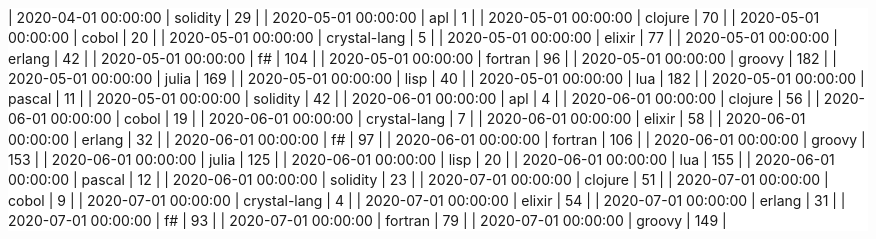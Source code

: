 | 2020-04-01 00:00:00 | solidity     | 29        |
| 2020-05-01 00:00:00 | apl          | 1         |
| 2020-05-01 00:00:00 | clojure      | 70        |
| 2020-05-01 00:00:00 | cobol        | 20        |
| 2020-05-01 00:00:00 | crystal-lang | 5         |
| 2020-05-01 00:00:00 | elixir       | 77        |
| 2020-05-01 00:00:00 | erlang       | 42        |
| 2020-05-01 00:00:00 | f#           | 104       |
| 2020-05-01 00:00:00 | fortran      | 96        |
| 2020-05-01 00:00:00 | groovy       | 182       |
| 2020-05-01 00:00:00 | julia        | 169       |
| 2020-05-01 00:00:00 | lisp         | 40        |
| 2020-05-01 00:00:00 | lua          | 182       |
| 2020-05-01 00:00:00 | pascal       | 11        |
| 2020-05-01 00:00:00 | solidity     | 42        |
| 2020-06-01 00:00:00 | apl          | 4         |
| 2020-06-01 00:00:00 | clojure      | 56        |
| 2020-06-01 00:00:00 | cobol        | 19        |
| 2020-06-01 00:00:00 | crystal-lang | 7         |
| 2020-06-01 00:00:00 | elixir       | 58        |
| 2020-06-01 00:00:00 | erlang       | 32        |
| 2020-06-01 00:00:00 | f#           | 97        |
| 2020-06-01 00:00:00 | fortran      | 106       |
| 2020-06-01 00:00:00 | groovy       | 153       |
| 2020-06-01 00:00:00 | julia        | 125       |
| 2020-06-01 00:00:00 | lisp         | 20        |
| 2020-06-01 00:00:00 | lua          | 155       |
| 2020-06-01 00:00:00 | pascal       | 12        |
| 2020-06-01 00:00:00 | solidity     | 23        |
| 2020-07-01 00:00:00 | clojure      | 51        |
| 2020-07-01 00:00:00 | cobol        | 9         |
| 2020-07-01 00:00:00 | crystal-lang | 4         |
| 2020-07-01 00:00:00 | elixir       | 54        |
| 2020-07-01 00:00:00 | erlang       | 31        |
| 2020-07-01 00:00:00 | f#           | 93        |
| 2020-07-01 00:00:00 | fortran      | 79        |
| 2020-07-01 00:00:00 | groovy       | 149       |